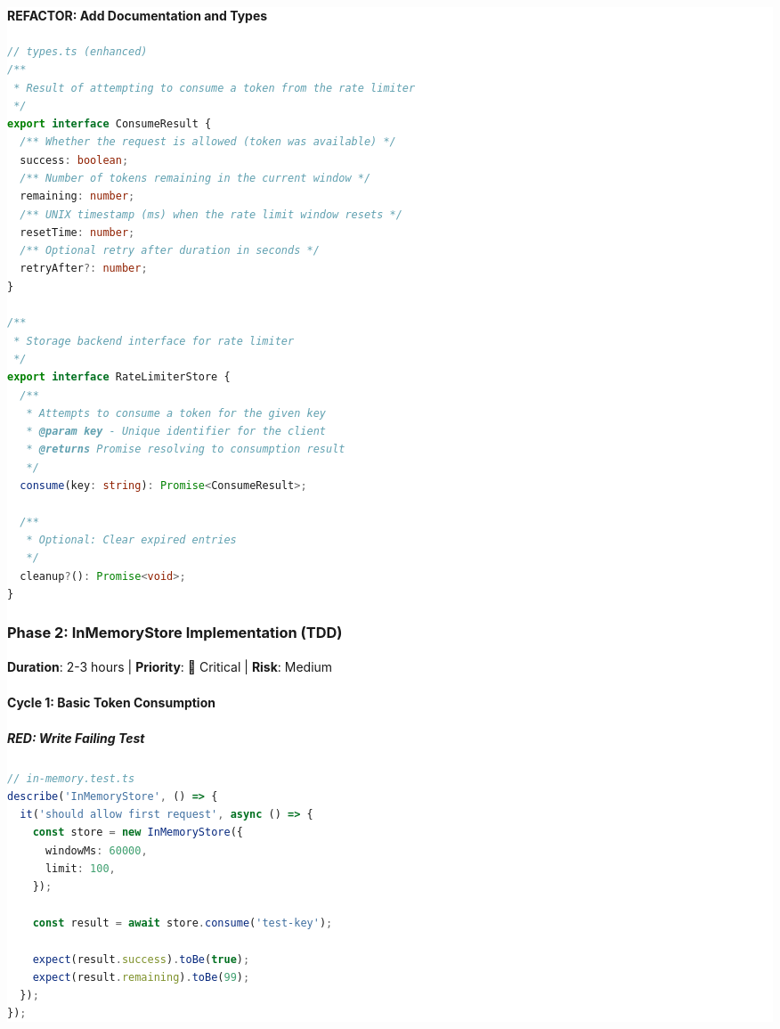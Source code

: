 #### REFACTOR: Add Documentation and Types
```typescript
// types.ts (enhanced)
/**
 * Result of attempting to consume a token from the rate limiter
 */
export interface ConsumeResult {
  /** Whether the request is allowed (token was available) */
  success: boolean;
  /** Number of tokens remaining in the current window */
  remaining: number;
  /** UNIX timestamp (ms) when the rate limit window resets */
  resetTime: number;
  /** Optional retry after duration in seconds */
  retryAfter?: number;
}

/**
 * Storage backend interface for rate limiter
 */
export interface RateLimiterStore {
  /**
   * Attempts to consume a token for the given key
   * @param key - Unique identifier for the client
   * @returns Promise resolving to consumption result
   */
  consume(key: string): Promise<ConsumeResult>;
  
  /**
   * Optional: Clear expired entries
   */
  cleanup?(): Promise<void>;
}
```

### Phase 2: InMemoryStore Implementation (TDD)
**Duration**: 2-3 hours | **Priority**: 🔴 Critical | **Risk**: Medium

#### Cycle 1: Basic Token Consumption

##### RED: Write Failing Test
```typescript
// in-memory.test.ts
describe('InMemoryStore', () => {
  it('should allow first request', async () => {
    const store = new InMemoryStore({
      windowMs: 60000,
      limit: 100,
    });
    
    const result = await store.consume('test-key');
    
    expect(result.success).toBe(true);
    expect(result.remaining).toBe(99);
  });
});
```
